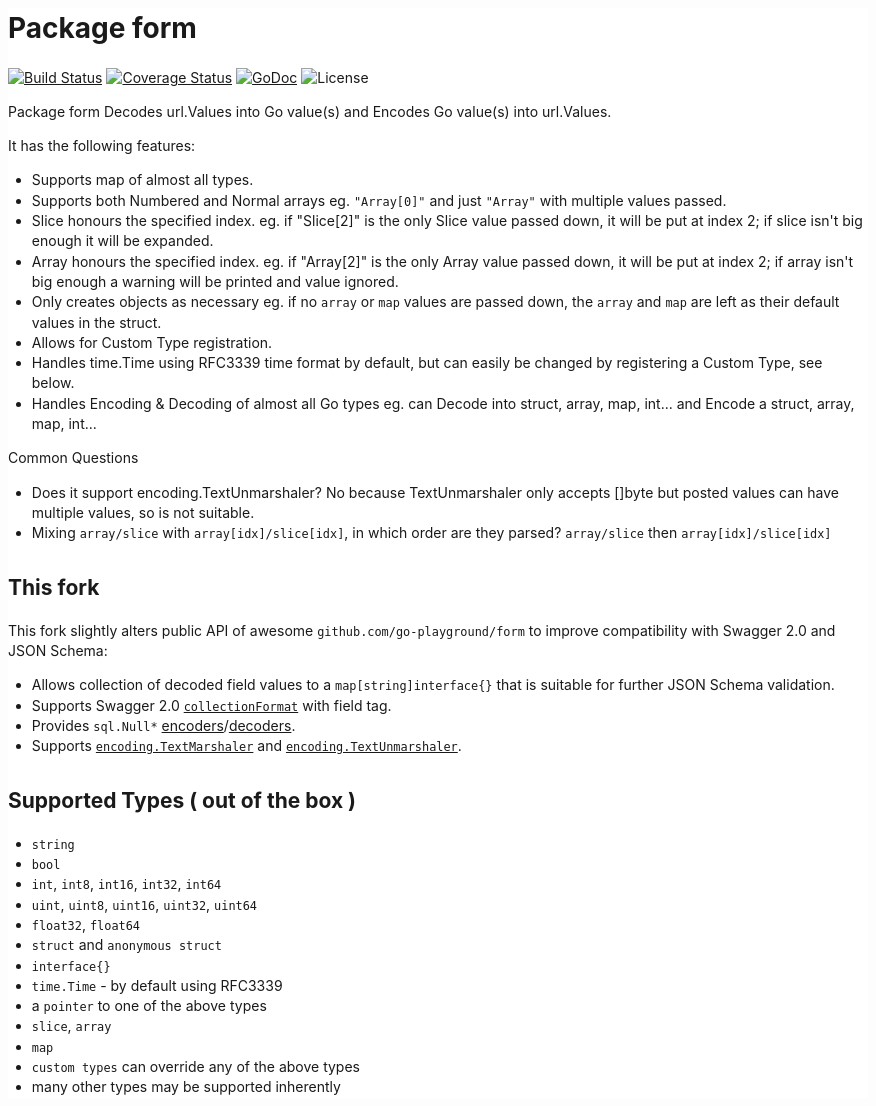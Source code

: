 Package form
============
[![Build Status](https://travis-ci.org/swaggest/form.svg?branch=master)](https://travis-ci.org/swaggest/form)
[![Coverage Status](https://codecov.io/gh/swaggest/form/branch/master/graph/badge.svg)](https://codecov.io/gh/swaggest/form)
[![GoDoc](https://godoc.org/github.com/swaggest/form?status.svg)](https://godoc.org/github.com/swaggest/form)
![License](https://img.shields.io/dub/l/vibe-d.svg)

Package form Decodes url.Values into Go value(s) and Encodes Go value(s) into url.Values.

It has the following features:

- Supports map of almost all types.
- Supports both Numbered and Normal arrays eg. `"Array[0]"` and just `"Array"` with multiple values passed.
- Slice honours the specified index. eg. if "Slice[2]" is the only Slice value passed down, it will be put at index 2; if slice isn't big enough it will be expanded.
- Array honours the specified index. eg. if "Array[2]" is the only Array value passed down, it will be put at index 2; if array isn't big enough a warning will be printed and value ignored.
- Only creates objects as necessary eg. if no `array` or `map` values are passed down, the `array` and `map` are left as their default values in the struct.
- Allows for Custom Type registration.
- Handles time.Time using RFC3339 time format by default, but can easily be changed by registering a Custom Type, see below.
- Handles Encoding & Decoding of almost all Go types eg. can Decode into struct, array, map, int... and Encode a struct, array, map, int...

Common Questions

- Does it support encoding.TextUnmarshaler? No because TextUnmarshaler only accepts []byte but posted values can have multiple values, so is not suitable.
- Mixing `array/slice` with `array[idx]/slice[idx]`, in which order are they parsed? `array/slice` then `array[idx]/slice[idx]`

This fork
----------

This fork slightly alters public API of awesome `github.com/go-playground/form` to improve compatibility with Swagger 2.0 and JSON Schema:
- Allows collection of decoded field values to a `map[string]interface{}` that is suitable for further JSON Schema validation.
- Supports Swagger 2.0 [`collectionFormat`](https://github.com/OAI/OpenAPI-Specification/blob/master/versions/2.0.md#parameter-object) with field tag.
- Provides `sql.Null*` [encoders](https://godoc.org/github.com/swaggest/form#RegisterSQLNullTypesDecoders)/[decoders](https://godoc.org/github.com/swaggest/form#RegisterSQLNullTypesEncoders).
- Supports [`encoding.TextMarshaler`](https://godoc.org/encoding#TextMarshaler) and [`encoding.TextUnmarshaler`](https://godoc.org/encoding#TextUnmarshaler).

Supported Types ( out of the box )
----------

* `string`
* `bool`
* `int`, `int8`, `int16`, `int32`, `int64`
* `uint`, `uint8`, `uint16`, `uint32`, `uint64`
* `float32`, `float64`
* `struct` and `anonymous struct`
* `interface{}`
* `time.Time` - by default using RFC3339
* a `pointer` to one of the above types
* `slice`, `array`
* `map`
* `custom types` can override any of the above types
* many other types may be supported inherently
